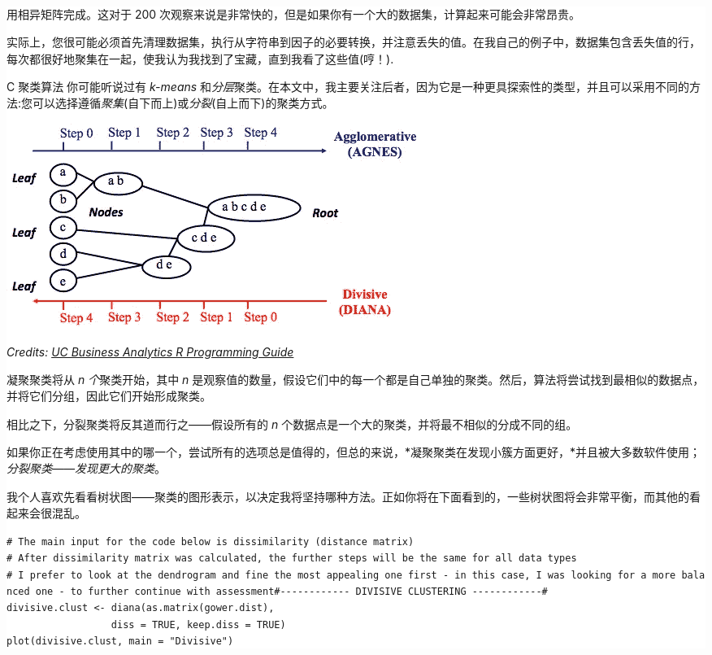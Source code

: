 用相异矩阵完成。这对于 200 次观察来说是非常快的，但是如果你有一个大的数据集，计算起来可能会非常昂贵。

实际上，您很可能必须首先清理数据集，执行从字符串到因子的必要转换，并注意丢失的值。在我自己的例子中，数据集包含丢失值的行，每次都很好地聚集在一起，使我认为我找到了宝藏，直到我看了这些值(哼！).

C 聚类算法
你可能听说过有 *k-means* 和*分层*聚类。在本文中，我主要关注后者，因为它是一种更具探索性的类型，并且可以采用不同的方法:您可以选择遵循*聚集*(自下而上)或*分裂*(自上而下)的聚类方式。

![](img/335471245b1914f4c1157d64cfecefd2.png)

*Credits:* [*UC Business Analytics R Programming Guide*](http://uc-r.github.io/hc_clustering)

凝聚聚类将从 *n 个*聚类开始，其中 *n* 是观察值的数量，假设它们中的每一个都是自己单独的聚类。然后，算法将尝试找到最相似的数据点，并将它们分组，因此它们开始形成聚类。

相比之下，分裂聚类将反其道而行之——假设所有的 *n* 个数据点是一个大的聚类，并将最不相似的分成不同的组。

如果你正在考虑使用其中的哪一个，尝试所有的选项总是值得的，但总的来说，*凝聚聚类在发现小簇方面更好，*并且被大多数软件使用；*分裂聚类——发现更大的聚类*。

我个人喜欢先看看树状图——聚类的图形表示，以决定我将坚持哪种方法。正如你将在下面看到的，一些树状图将会非常平衡，而其他的看起来会很混乱。

```
# The main input for the code below is dissimilarity (distance matrix)
# After dissimilarity matrix was calculated, the further steps will be the same for all data types
# I prefer to look at the dendrogram and fine the most appealing one first - in this case, I was looking for a more balanced one - to further continue with assessment#------------ DIVISIVE CLUSTERING ------------#
divisive.clust <- diana(as.matrix(gower.dist), 
                  diss = TRUE, keep.diss = TRUE)
plot(divisive.clust, main = "Divisive")
```
